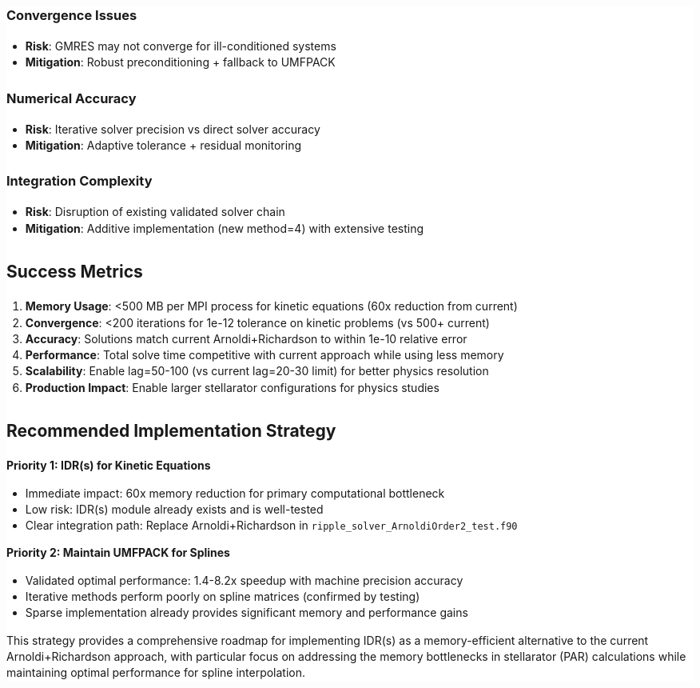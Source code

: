 ### Convergence Issues
- **Risk**: GMRES may not converge for ill-conditioned systems
- **Mitigation**: Robust preconditioning + fallback to UMFPACK

### Numerical Accuracy
- **Risk**: Iterative solver precision vs direct solver accuracy  
- **Mitigation**: Adaptive tolerance + residual monitoring

### Integration Complexity
- **Risk**: Disruption of existing validated solver chain
- **Mitigation**: Additive implementation (new method=4) with extensive testing

## Success Metrics

1. **Memory Usage**: <500 MB per MPI process for kinetic equations (60x reduction from current)
2. **Convergence**: <200 iterations for 1e-12 tolerance on kinetic problems (vs 500+ current)
3. **Accuracy**: Solutions match current Arnoldi+Richardson to within 1e-10 relative error
4. **Performance**: Total solve time competitive with current approach while using less memory
5. **Scalability**: Enable lag=50-100 (vs current lag=20-30 limit) for better physics resolution
6. **Production Impact**: Enable larger stellarator configurations for physics studies

## Recommended Implementation Strategy

**Priority 1: IDR(s) for Kinetic Equations**
- Immediate impact: 60x memory reduction for primary computational bottleneck
- Low risk: IDR(s) module already exists and is well-tested
- Clear integration path: Replace Arnoldi+Richardson in `ripple_solver_ArnoldiOrder2_test.f90`

**Priority 2: Maintain UMFPACK for Splines**  
- Validated optimal performance: 1.4-8.2x speedup with machine precision accuracy
- Iterative methods perform poorly on spline matrices (confirmed by testing)
- Sparse implementation already provides significant memory and performance gains

This strategy provides a comprehensive roadmap for implementing IDR(s) as a memory-efficient alternative to the current Arnoldi+Richardson approach, with particular focus on addressing the memory bottlenecks in stellarator (PAR) calculations while maintaining optimal performance for spline interpolation.